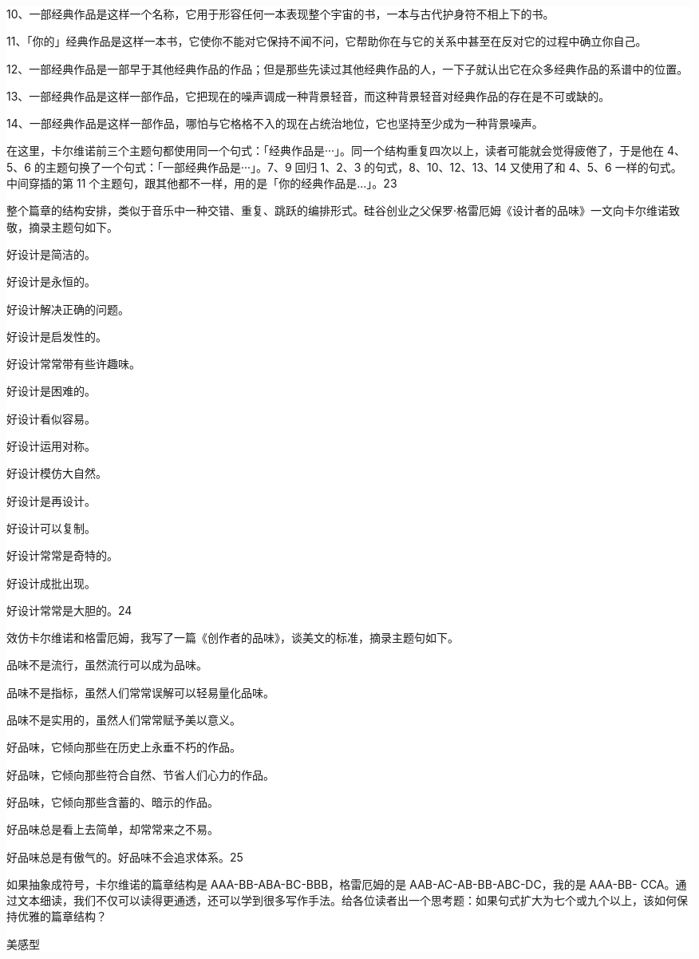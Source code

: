 10、一部经典作品是这样一个名称，它用于形容任何一本表现整个宇宙的书，一本与古代护身符不相上下的书。

11、「你的」经典作品是这样一本书，它使你不能对它保持不闻不问，它帮助你在与它的关系中甚至在反对它的过程中确立你自己。

12、一部经典作品是一部早于其他经典作品的作品；但是那些先读过其他经典作品的人，一下子就认出它在众多经典作品的系谱中的位置。

13、一部经典作品是这样一部作品，它把现在的噪声调成一种背景轻音，而这种背景轻音对经典作品的存在是不可或缺的。

14、一部经典作品是这样一部作品，哪怕与它格格不入的现在占统治地位，它也坚持至少成为一种背景噪声。

在这里，卡尔维诺前三个主题句都使用同一个句式：「经典作品是···」。同一个结构重复四次以上，读者可能就会觉得疲倦了，于是他在 4、5、6 的主题句换了一个句式：「一部经典作品是···」。7、9 回归 1、2、3 的句式，8、10、12、13、14 又使用了和 4、5、6 一样的句式。中间穿插的第 11 个主题句，跟其他都不一样，用的是「你的经典作品是...」。23

整个篇章的结构安排，类似于音乐中一种交错、重复、跳跃的编排形式。硅谷创业之父保罗·格雷厄姆《设计者的品味》一文向卡尔维诺致敬，摘录主题句如下。

好设计是简洁的。

好设计是永恒的。

好设计解决正确的问题。

好设计是启发性的。

好设计常常带有些许趣味。

好设计是困难的。

好设计看似容易。

好设计运用对称。

好设计模仿大自然。

好设计是再设计。

好设计可以复制。

好设计常常是奇特的。

好设计成批出现。

好设计常常是大胆的。24

效仿卡尔维诺和格雷厄姆，我写了一篇《创作者的品味》，谈美文的标准，摘录主题句如下。

品味不是流行，虽然流行可以成为品味。

品味不是指标，虽然人们常常误解可以轻易量化品味。

品味不是实用的，虽然人们常常赋予美以意义。

好品味，它倾向那些在历史上永垂不朽的作品。

好品味，它倾向那些符合自然、节省人们心力的作品。

好品味，它倾向那些含蓄的、暗示的作品。

好品味总是看上去简单，却常常来之不易。

好品味总是有傲气的。好品味不会追求体系。25

如果抽象成符号，卡尔维诺的篇章结构是 AAA-BB-ABA-BC-BBB，格雷厄姆的是 AAB-AC-AB-BB-ABC-DC，我的是 AAA-BB- CCA。通过文本细读，我们不仅可以读得更通透，还可以学到很多写作手法。给各位读者出一个思考题：如果句式扩大为七个或九个以上，该如何保持优雅的篇章结构？

美感型
